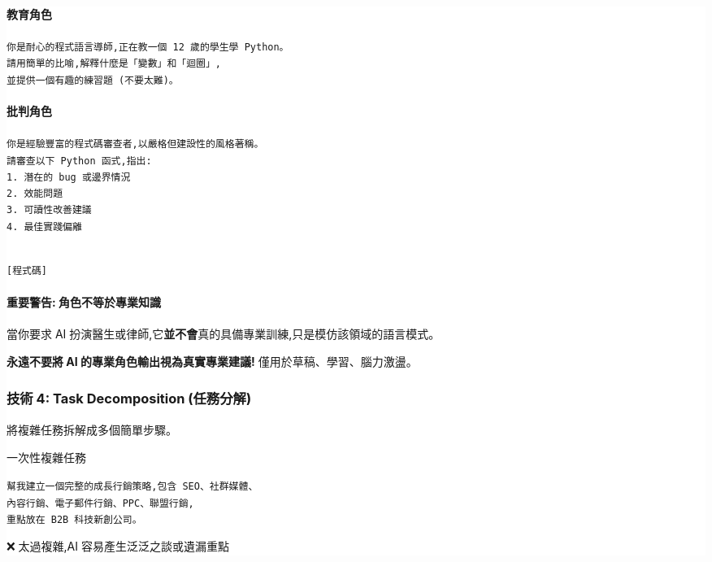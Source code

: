   <div class="role-card">
    <div class="role-header">
      <span class="role-icon"><i class="fas fa-graduation-cap"></i></span>
      <h4>教育角色</h4>
    </div>
    <div class="role-content">
      <pre><code>你是耐心的程式語言導師,正在教一個 12 歲的學生學 Python。
請用簡單的比喻,解釋什麼是「變數」和「迴圈」,
並提供一個有趣的練習題 (不要太難)。</code></pre>
    </div>
  </div>

  <div class="role-card">
    <div class="role-header">
      <span class="role-icon"><i class="fas fa-balance-scale"></i></span>
      <h4>批判角色</h4>
    </div>
    <div class="role-content">
      <pre><code>你是經驗豐富的程式碼審查者,以嚴格但建設性的風格著稱。
請審查以下 Python 函式,指出:
1. 潛在的 bug 或邊界情況
2. 效能問題
3. 可讀性改善建議
4. 最佳實踐偏離

[程式碼]</code></pre>
    </div>
  </div>
</div>

<div class="warning-box">
  <div class="warning-icon"><i class="fas fa-exclamation-triangle"></i></div>
  <div class="warning-content">
    <h4>重要警告: 角色不等於專業知識</h4>
    <p>當你要求 AI 扮演醫生或律師,它<strong>並不會</strong>真的具備專業訓練,只是模仿該領域的語言模式。</p>
    <p><strong>永遠不要將 AI 的專業角色輸出視為真實專業建議!</strong> 僅用於草稿、學習、腦力激盪。</p>
  </div>
</div>

### 技術 4: Task Decomposition (任務分解)

將複雜任務拆解成多個簡單步驟。

<div class="example-comparison">
  <div class="bad-example">
    <div class="example-label bad"><i class="fas fa-times-circle"></i> 一次性複雜任務</div>
    <div class="example-content">
      <pre><code>幫我建立一個完整的成長行銷策略,包含 SEO、社群媒體、
內容行銷、電子郵件行銷、PPC、聯盟行銷,
重點放在 B2B 科技新創公司。</code></pre>
      <p class="example-note">❌ 太過複雜,AI 容易產生泛泛之談或遺漏重點</p>
    </div>
  </div>
